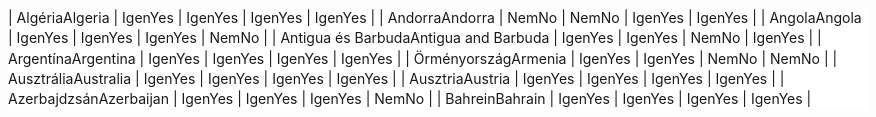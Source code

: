 | <span data-ttu-id="b2d11-144">Algéria</span><span class="sxs-lookup"><span data-stu-id="b2d11-144">Algeria</span></span> | <span data-ttu-id="b2d11-145">Igen</span><span class="sxs-lookup"><span data-stu-id="b2d11-145">Yes</span></span> | <span data-ttu-id="b2d11-146">Igen</span><span class="sxs-lookup"><span data-stu-id="b2d11-146">Yes</span></span> | <span data-ttu-id="b2d11-147">Igen</span><span class="sxs-lookup"><span data-stu-id="b2d11-147">Yes</span></span> | <span data-ttu-id="b2d11-148">Igen</span><span class="sxs-lookup"><span data-stu-id="b2d11-148">Yes</span></span> |
| <span data-ttu-id="b2d11-149">Andorra</span><span class="sxs-lookup"><span data-stu-id="b2d11-149">Andorra</span></span> | <span data-ttu-id="b2d11-150">Nem</span><span class="sxs-lookup"><span data-stu-id="b2d11-150">No</span></span> | <span data-ttu-id="b2d11-151">Nem</span><span class="sxs-lookup"><span data-stu-id="b2d11-151">No</span></span> | <span data-ttu-id="b2d11-152">Igen</span><span class="sxs-lookup"><span data-stu-id="b2d11-152">Yes</span></span> | <span data-ttu-id="b2d11-153">Igen</span><span class="sxs-lookup"><span data-stu-id="b2d11-153">Yes</span></span> |
| <span data-ttu-id="b2d11-154">Angola</span><span class="sxs-lookup"><span data-stu-id="b2d11-154">Angola</span></span> | <span data-ttu-id="b2d11-155">Igen</span><span class="sxs-lookup"><span data-stu-id="b2d11-155">Yes</span></span> | <span data-ttu-id="b2d11-156">Igen</span><span class="sxs-lookup"><span data-stu-id="b2d11-156">Yes</span></span> | <span data-ttu-id="b2d11-157">Igen</span><span class="sxs-lookup"><span data-stu-id="b2d11-157">Yes</span></span> | <span data-ttu-id="b2d11-158">Nem</span><span class="sxs-lookup"><span data-stu-id="b2d11-158">No</span></span> |
| <span data-ttu-id="b2d11-159">Antigua és Barbuda</span><span class="sxs-lookup"><span data-stu-id="b2d11-159">Antigua and Barbuda</span></span> | <span data-ttu-id="b2d11-160">Igen</span><span class="sxs-lookup"><span data-stu-id="b2d11-160">Yes</span></span> | <span data-ttu-id="b2d11-161">Igen</span><span class="sxs-lookup"><span data-stu-id="b2d11-161">Yes</span></span> | <span data-ttu-id="b2d11-162">Nem</span><span class="sxs-lookup"><span data-stu-id="b2d11-162">No</span></span> | <span data-ttu-id="b2d11-163">Igen</span><span class="sxs-lookup"><span data-stu-id="b2d11-163">Yes</span></span> |
| <span data-ttu-id="b2d11-164">Argentína</span><span class="sxs-lookup"><span data-stu-id="b2d11-164">Argentina</span></span> | <span data-ttu-id="b2d11-165">Igen</span><span class="sxs-lookup"><span data-stu-id="b2d11-165">Yes</span></span> | <span data-ttu-id="b2d11-166">Igen</span><span class="sxs-lookup"><span data-stu-id="b2d11-166">Yes</span></span> | <span data-ttu-id="b2d11-167">Igen</span><span class="sxs-lookup"><span data-stu-id="b2d11-167">Yes</span></span> | <span data-ttu-id="b2d11-168">Igen</span><span class="sxs-lookup"><span data-stu-id="b2d11-168">Yes</span></span> |
| <span data-ttu-id="b2d11-169">Örményország</span><span class="sxs-lookup"><span data-stu-id="b2d11-169">Armenia</span></span> | <span data-ttu-id="b2d11-170">Igen</span><span class="sxs-lookup"><span data-stu-id="b2d11-170">Yes</span></span> | <span data-ttu-id="b2d11-171">Igen</span><span class="sxs-lookup"><span data-stu-id="b2d11-171">Yes</span></span> | <span data-ttu-id="b2d11-172">Nem</span><span class="sxs-lookup"><span data-stu-id="b2d11-172">No</span></span> | <span data-ttu-id="b2d11-173">Nem</span><span class="sxs-lookup"><span data-stu-id="b2d11-173">No</span></span> |
| <span data-ttu-id="b2d11-174">Ausztrália</span><span class="sxs-lookup"><span data-stu-id="b2d11-174">Australia</span></span> | <span data-ttu-id="b2d11-175">Igen</span><span class="sxs-lookup"><span data-stu-id="b2d11-175">Yes</span></span> | <span data-ttu-id="b2d11-176">Igen</span><span class="sxs-lookup"><span data-stu-id="b2d11-176">Yes</span></span> | <span data-ttu-id="b2d11-177">Igen</span><span class="sxs-lookup"><span data-stu-id="b2d11-177">Yes</span></span> | <span data-ttu-id="b2d11-178">Igen</span><span class="sxs-lookup"><span data-stu-id="b2d11-178">Yes</span></span> |
| <span data-ttu-id="b2d11-179">Ausztria</span><span class="sxs-lookup"><span data-stu-id="b2d11-179">Austria</span></span> | <span data-ttu-id="b2d11-180">Igen</span><span class="sxs-lookup"><span data-stu-id="b2d11-180">Yes</span></span> | <span data-ttu-id="b2d11-181">Igen</span><span class="sxs-lookup"><span data-stu-id="b2d11-181">Yes</span></span> | <span data-ttu-id="b2d11-182">Igen</span><span class="sxs-lookup"><span data-stu-id="b2d11-182">Yes</span></span> | <span data-ttu-id="b2d11-183">Igen</span><span class="sxs-lookup"><span data-stu-id="b2d11-183">Yes</span></span> |
| <span data-ttu-id="b2d11-184">Azerbajdzsán</span><span class="sxs-lookup"><span data-stu-id="b2d11-184">Azerbaijan</span></span> | <span data-ttu-id="b2d11-185">Igen</span><span class="sxs-lookup"><span data-stu-id="b2d11-185">Yes</span></span> | <span data-ttu-id="b2d11-186">Igen</span><span class="sxs-lookup"><span data-stu-id="b2d11-186">Yes</span></span> | <span data-ttu-id="b2d11-187">Igen</span><span class="sxs-lookup"><span data-stu-id="b2d11-187">Yes</span></span> | <span data-ttu-id="b2d11-188">Nem</span><span class="sxs-lookup"><span data-stu-id="b2d11-188">No</span></span> |
| <span data-ttu-id="b2d11-189">Bahrein</span><span class="sxs-lookup"><span data-stu-id="b2d11-189">Bahrain</span></span> | <span data-ttu-id="b2d11-190">Igen</span><span class="sxs-lookup"><span data-stu-id="b2d11-190">Yes</span></span> | <span data-ttu-id="b2d11-191">Igen</span><span class="sxs-lookup"><span data-stu-id="b2d11-191">Yes</span></span> | <span data-ttu-id="b2d11-192">Igen</span><span class="sxs-lookup"><span data-stu-id="b2d11-192">Yes</span></span> | <span data-ttu-id="b2d11-193">Igen</span><span class="sxs-lookup"><span data-stu-id="b2d11-193">Yes</span></span> |